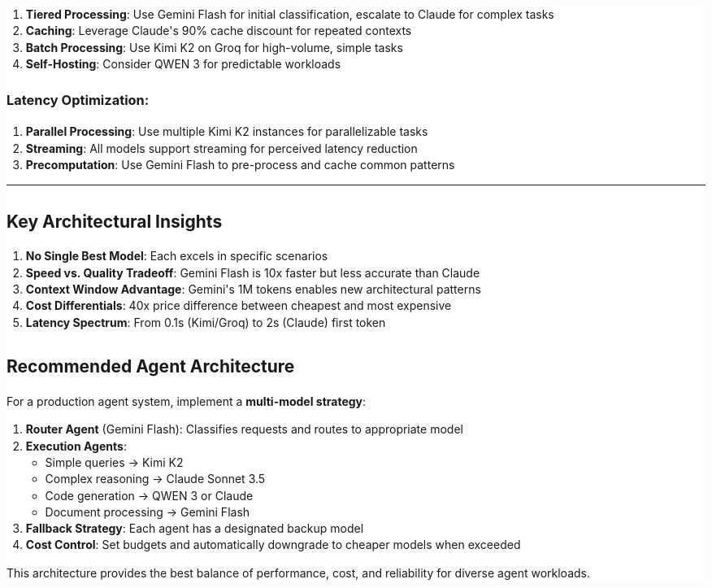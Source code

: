 1. **Tiered Processing**: Use Gemini Flash for initial classification, escalate to Claude for complex tasks
2. **Caching**: Leverage Claude's 90% cache discount for repeated contexts
3. **Batch Processing**: Use Kimi K2 on Groq for high-volume, simple tasks
4. **Self-Hosting**: Consider QWEN 3 for predictable workloads

### Latency Optimization:

1. **Parallel Processing**: Use multiple Kimi K2 instances for parallelizable tasks
2. **Streaming**: All models support streaming for perceived latency reduction
3. **Precomputation**: Use Gemini Flash to pre-process and cache common patterns

---

## Key Architectural Insights

1. **No Single Best Model**: Each excels in specific scenarios
2. **Speed vs. Quality Tradeoff**: Gemini Flash is 10x faster but less accurate than Claude
3. **Context Window Advantage**: Gemini's 1M tokens enables new architectural patterns
4. **Cost Differentials**: 40x price difference between cheapest and most expensive
5. **Latency Spectrum**: From 0.1s (Kimi/Groq) to 2s (Claude) first token

## Recommended Agent Architecture

For a production agent system, implement a **multi-model strategy**:

1. **Router Agent** (Gemini Flash): Classifies requests and routes to appropriate model
2. **Execution Agents**: 
   - Simple queries → Kimi K2
   - Complex reasoning → Claude Sonnet 3.5
   - Code generation → QWEN 3 or Claude
   - Document processing → Gemini Flash
3. **Fallback Strategy**: Each agent has a designated backup model
4. **Cost Control**: Set budgets and automatically downgrade to cheaper models when exceeded

This architecture provides the best balance of performance, cost, and reliability for diverse agent workloads.